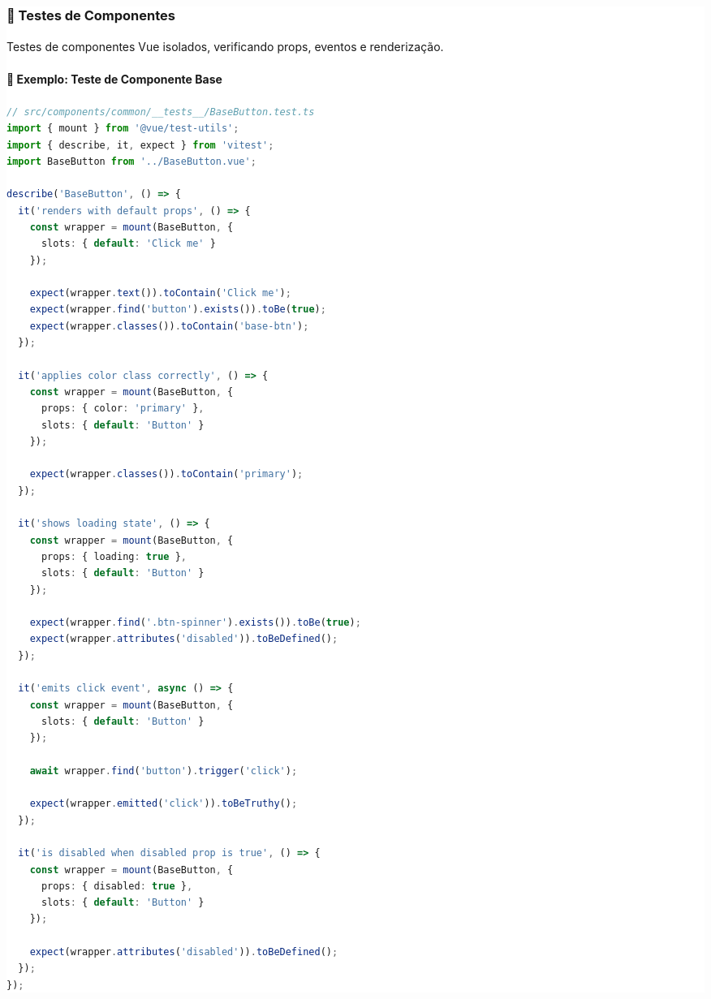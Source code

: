 ### 🧩 Testes de Componentes

Testes de componentes Vue isolados, verificando props, eventos e renderização.

#### 📝 Exemplo: Teste de Componente Base

```typescript
// src/components/common/__tests__/BaseButton.test.ts
import { mount } from '@vue/test-utils';
import { describe, it, expect } from 'vitest';
import BaseButton from '../BaseButton.vue';

describe('BaseButton', () => {
  it('renders with default props', () => {
    const wrapper = mount(BaseButton, {
      slots: { default: 'Click me' }
    });

    expect(wrapper.text()).toContain('Click me');
    expect(wrapper.find('button').exists()).toBe(true);
    expect(wrapper.classes()).toContain('base-btn');
  });

  it('applies color class correctly', () => {
    const wrapper = mount(BaseButton, {
      props: { color: 'primary' },
      slots: { default: 'Button' }
    });

    expect(wrapper.classes()).toContain('primary');
  });

  it('shows loading state', () => {
    const wrapper = mount(BaseButton, {
      props: { loading: true },
      slots: { default: 'Button' }
    });

    expect(wrapper.find('.btn-spinner').exists()).toBe(true);
    expect(wrapper.attributes('disabled')).toBeDefined();
  });

  it('emits click event', async () => {
    const wrapper = mount(BaseButton, {
      slots: { default: 'Button' }
    });

    await wrapper.find('button').trigger('click');
    
    expect(wrapper.emitted('click')).toBeTruthy();
  });

  it('is disabled when disabled prop is true', () => {
    const wrapper = mount(BaseButton, {
      props: { disabled: true },
      slots: { default: 'Button' }
    });

    expect(wrapper.attributes('disabled')).toBeDefined();
  });
});
```
